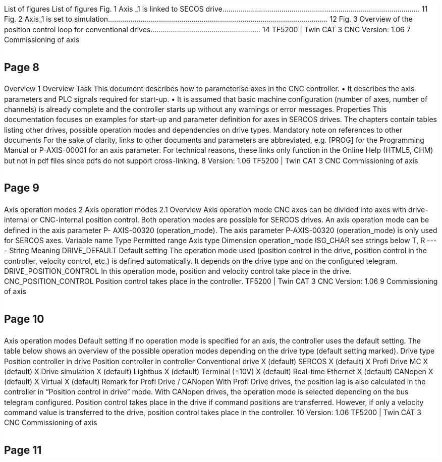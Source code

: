 List of figures List of figures Fig. 1 Axis _1 is linked to SECOS drive................................................................................................. 11 Fig. 2 Axis_1 is set to simulation............................................................................................................ 12 Fig. 3 Overview of the position control loop for conventional drives...................................................... 14 TF5200 | Twin CAT 3 CNC Version: 1.06 7 Commissioning of axis
## Page 8

Overview 1 Overview Task This document describes how to parameterise axes in the CNC controller. • It describes the axis parameters and PLC signals required for start-up. • It is assumed that basic machine configuration (number of axes, number of channels) is already complete and the controller starts up without any warnings or error messages. Properties This documentation focuses on examples for start-up and parameter definition for axes in SERCOS drives. The chapters contain tables listing other drives, possible operation modes and dependencies on drive types. Mandatory note on references to other documents For the sake of clarity, links to other documents and parameters are abbreviated, e.g. [PROG] for the Programming Manual or P-AXIS-00001 for an axis parameter. For technical reasons, these links only function in the Online Help (HTML5, CHM) but not in pdf files since pdfs do not support cross-linking. 8 Version: 1.06 TF5200 | Twin CAT 3 CNC Commissioning of axis
## Page 9

Axis operation modes 2 Axis operation modes 2.1 Overview Axis operation mode CNC axes can be divided into axes with drive-internal or CNC-internal position control. Both operation modes are possible for SERCOS drives. An axis operation mode can be defined in the axis parameter P- AXIS-00320 (operation_mode). The axis parameter P-AXIS-00320 (operation_mode) is only used for SERCOS axes. Variable name Type Permitted range Axis type Dimension operation_mode ISG_CHAR see strings below T, R ---- String Meaning DRIVE_DEFAULT Default setting The operation mode used (position control in the drive, position control in the controller, velocity control, etc.) is defined automatically. It depends on the drive type and on the configured telegram. DRIVE_POSITION_CONTROL In this operation mode, position and velocity control take place in the drive. CNC_POSITION_CONTROL Position control takes place in the controller. TF5200 | Twin CAT 3 CNC Version: 1.06 9 Commissioning of axis
## Page 10

Axis operation modes Default setting If no operation mode is specified for an axis, the controller uses the default setting. The table below shows an overview of the possible operation modes depending on the drive type (default setting marked). Drive type Position controller in drive Position controller in controller Conventional drive X (default) SERCOS X (default) X Profi Drive MC X (default) X Drive simulation X (default) Lightbus X (default) Terminal (±10V) X (default) Real-time Ethernet X (default) CANopen X (default) X Virtual X (default) Remark for Profi Drive / CANopen With Profi Drive drives, the position lag is also calculated in the controller in “Position control in drive” mode. With CANopen drives, the operation mode is selected depending on the bus telegram configured. Position control takes place in the drive if command positions are transferred. However, if only a velocity command value is transferred to the drive, position control takes place in the controller. 10 Version: 1.06 TF5200 | Twin CAT 3 CNC Commissioning of axis
## Page 11
